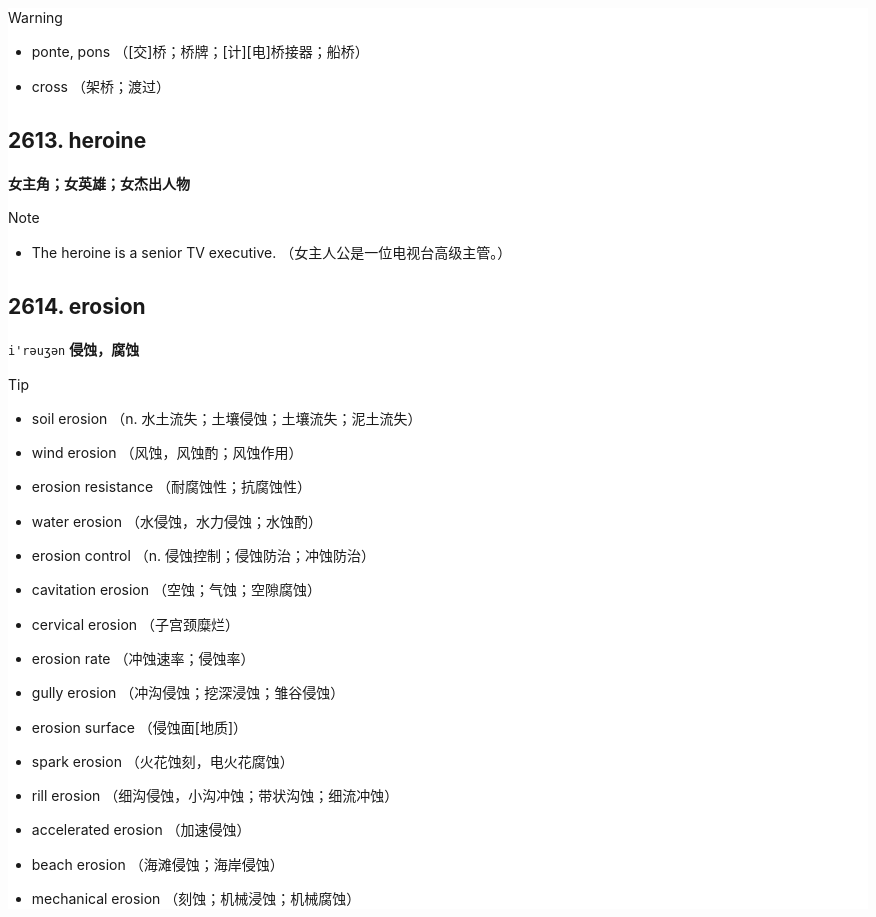 > [!WARNING]
>
> - ponte, pons （[交]桥；桥牌；[计][电]桥接器；船桥）
>
> - cross （架桥；渡过）
>

## 2613. heroine

**女主角；女英雄；女杰出人物**

> [!NOTE]
>
> - The heroine is a senior TV executive. （女主人公是一位电视台高级主管。）
>

## 2614. erosion

`i'rəuʒən`  **侵蚀，腐蚀**

> [!TIP]
>
> - soil erosion （n. 水土流失；土壤侵蚀；土壤流失；泥土流失）
>
> - wind erosion （风蚀，风蚀酌；风蚀作用）
>
> - erosion resistance （耐腐蚀性；抗腐蚀性）
>
> - water erosion （水侵蚀，水力侵蚀；水蚀酌）
>
> - erosion control （n. 侵蚀控制；侵蚀防治；冲蚀防治）
>
> - cavitation erosion （空蚀；气蚀；空隙腐蚀）
>
> - cervical erosion （子宫颈糜烂）
>
> - erosion rate （冲蚀速率；侵蚀率）
>
> - gully erosion （冲沟侵蚀；挖深浸蚀；雏谷侵蚀）
>
> - erosion surface （侵蚀面[地质]）
>
> - spark erosion （火花蚀刻，电火花腐蚀）
>
> - rill erosion （细沟侵蚀，小沟冲蚀；带状沟蚀；细流冲蚀）
>
> - accelerated erosion （加速侵蚀）
>
> - beach erosion （海滩侵蚀；海岸侵蚀）
>
> - mechanical erosion （刻蚀；机械浸蚀；机械腐蚀）
>
